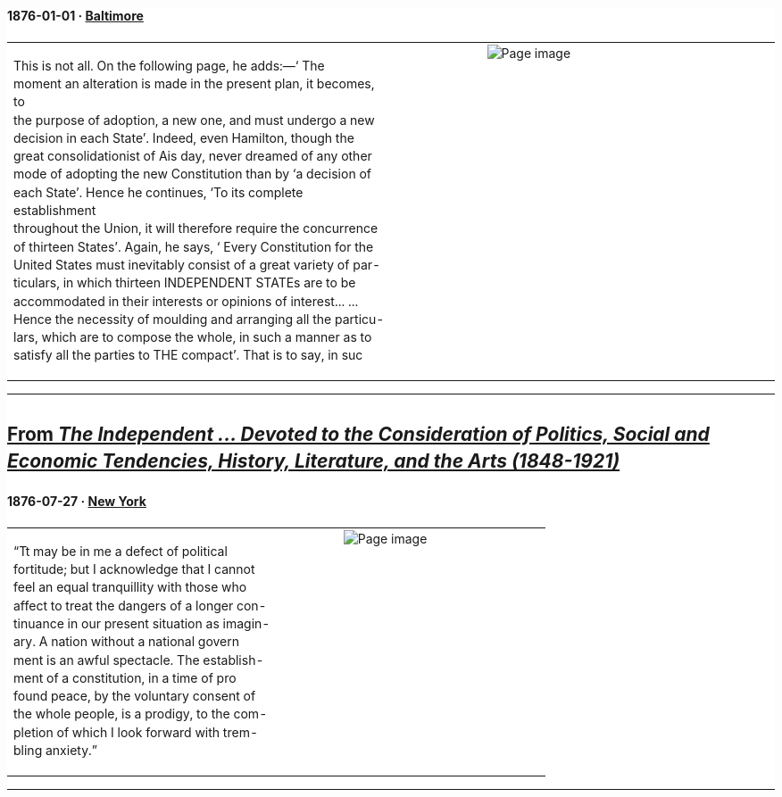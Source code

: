 #### 1876-01-01 &middot; [Baltimore](http://dbpedia.org/resource/Baltimore)

<table style="width: 100%;"><tr><td style="width: 50%">

  
This is not all. On the following page, he adds:—‘ The  
moment an alteration is made in the present plan, it becomes, to  
the purpose of adoption, a new one, and must undergo a new  
decision in each State’. Indeed, even Hamilton, though the  
great consolidationist of Ais day, never dreamed of any other  
mode of adopting the new Constitution than by ‘a decision of  
each State’. Hence he continues, ‘To its complete establishment  
throughout the Union, it will therefore require the concurrence  
of thirteen States’. Again, he says, ‘ Every Constitution for the  
United States must inevitably consist of a great variety of par-  
ticulars, in which thirteen INDEPENDENT STATEs are to be  
accommodated in their interests or opinions of interest... ...  
Hence the necessity of moulding and arranging all the particu-  
lars, which are to compose the whole, in such a manner as to  
satisfy all the parties to THE compact’. That is to say, in suc
</td><td style="width: 50%; max-height: 75%; margin: auto; display: block;">
<img alt="Page image" src="https://iiif.archive.org/image/iiif/2/sim_southern-review_1876-01_19_37%2Fsim_southern-review_1876-01_19_37_jp2.zip%2Fsim_southern-review_1876-01_19_37_jp2%2Fsim_southern-review_1876-01_19_37_0043.jp2/pct:23.495575221238937,33.7962962962963,63.05309734513274,25.190631808278866/600,/0/default.jpg"/>
</td>
</tr></table>

---

## [From _The Independent ... Devoted to the Consideration of Politics, Social and Economic Tendencies, History, Literature, and the Arts (1848-1921)_](https://archive.org/details/sim_independent_1876-07-27_28_1443/page/n2/mode/1up?view=theater)

#### 1876-07-27 &middot; [New York](http://dbpedia.org/resource/New_York_City)

<table style="width: 100%;"><tr><td style="width: 50%">

  
  
“Tt may be in me a defect of political  
fortitude; but I acknowledge that I cannot  
feel an equal tranquillity with those who  
affect to treat the dangers of a longer con-  
tinuance in our present situation as imagin-  
ary. A nation without a national govern  
ment is an awful spectacle. The establish-  
ment of a constitution, in a time of pro  
found peace, by the voluntary consent of  
the whole people, is a prodigy, to the com-  
pletion of which I look forward with trem-  
bling anxiety.”
</td><td style="width: 50%; max-height: 75%; margin: auto; display: block;">
<img alt="Page image" src="https://iiif.archive.org/image/iiif/2/sim_independent_1876-07-27_28_1443%2Fsim_independent_1876-07-27_28_1443_jp2.zip%2Fsim_independent_1876-07-27_28_1443_jp2%2Fsim_independent_1876-07-27_28_1443_0002.jp2/pct:8.146639511201629,62.30742296918768,19.577393075356415,8.105742296918768/600,/0/default.jpg"/>
</td>
</tr></table>

---